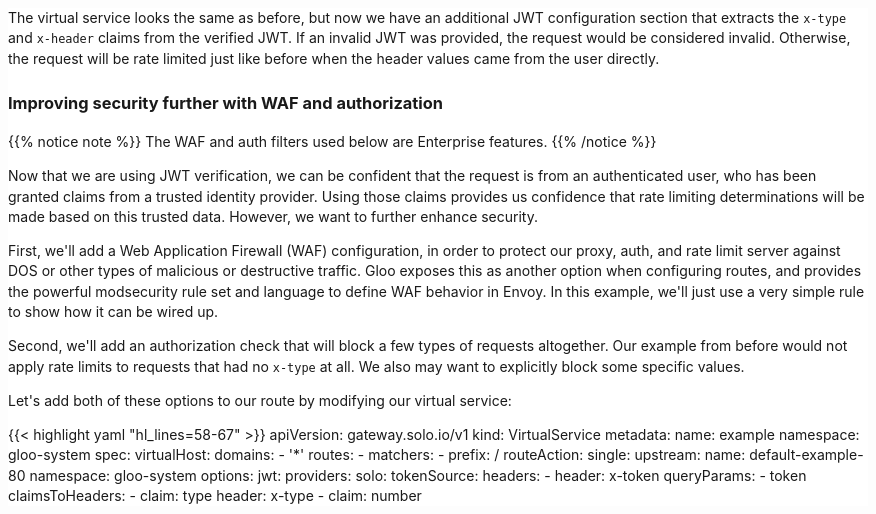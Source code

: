The virtual service looks the same as before, but now we have an additional JWT configuration section that extracts 
the `x-type` and `x-header` claims from the verified JWT. If an invalid JWT was provided, the request would be considered
invalid. Otherwise, the request will be rate limited just like before when the header values came from the user directly.

### Improving security further with WAF and authorization

{{% notice note %}}
The WAF and auth filters used below are Enterprise features. 
{{% /notice %}}

Now that we are using JWT verification, we can be confident that the request is from an authenticated user, who has been granted
claims from a trusted identity provider. Using those claims provides us confidence that rate limiting determinations will be made
based on this trusted data. However, we want to further enhance security. 

First, we'll add a Web Application Firewall (WAF) configuration, in order to protect our proxy, auth, and rate limit server 
 against DOS or other types of malicious 
or destructive traffic. Gloo exposes this as another option when configuring routes, and provides the powerful modsecurity 
rule set and language to define WAF behavior in Envoy. In this example, we'll just use a very simple rule to show how 
it can be wired up. 

Second, we'll add an authorization check that will block a few types of requests altogether. Our example from before would not 
apply rate limits to requests that had no `x-type` at all. We also may want to explicitly block some specific values. 

Let's add both of these options to our route by modifying our virtual service:

{{< highlight yaml "hl_lines=58-67" >}}
apiVersion: gateway.solo.io/v1
kind: VirtualService
metadata:
  name: example
  namespace: gloo-system
spec:
  virtualHost:
    domains:
      - '*'
    routes:
      - matchers:
          - prefix: /
        routeAction:
          single:
            upstream:
              name: default-example-80
              namespace: gloo-system
    options:
      jwt:
        providers:
          solo:
            tokenSource:
              headers:
                - header: x-token
              queryParams:
                - token
            claimsToHeaders:
              - claim: type
                header: x-type
              - claim: number
